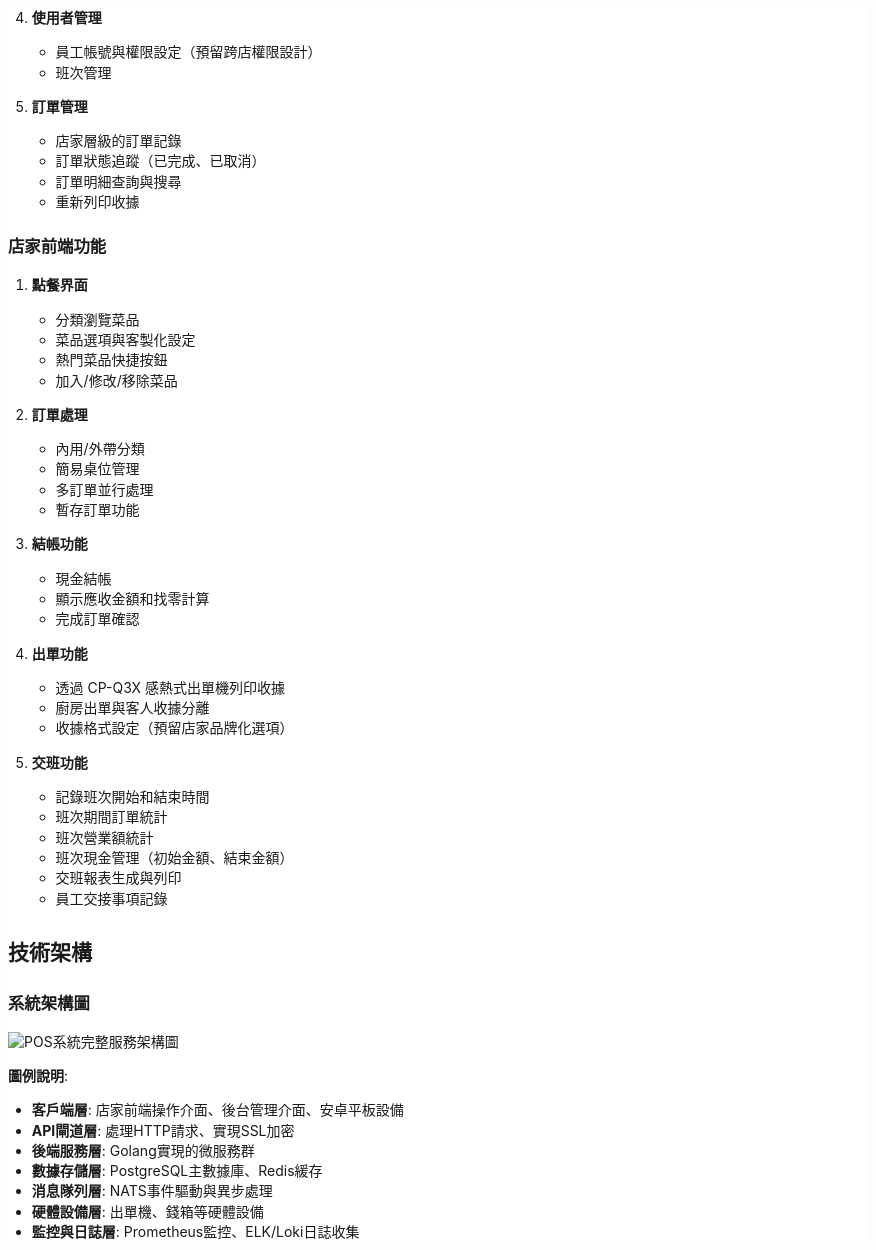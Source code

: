 4. **使用者管理**
   - 員工帳號與權限設定（預留跨店權限設計）
   - 班次管理

5. **訂單管理**
   - 店家層級的訂單記錄
   - 訂單狀態追蹤（已完成、已取消）
   - 訂單明細查詢與搜尋
   - 重新列印收據

### 店家前端功能

1. **點餐界面**
   - 分類瀏覽菜品
   - 菜品選項與客製化設定
   - 熱門菜品快捷按鈕
   - 加入/修改/移除菜品

2. **訂單處理**
   - 內用/外帶分類
   - 簡易桌位管理
   - 多訂單並行處理
   - 暫存訂單功能

3. **結帳功能**
   - 現金結帳
   - 顯示應收金額和找零計算
   - 完成訂單確認

4. **出單功能**
   - 透過 CP-Q3X 感熱式出單機列印收據
   - 廚房出單與客人收據分離
   - 收據格式設定（預留店家品牌化選項）

5. **交班功能**
   - 記錄班次開始和結束時間
   - 班次期間訂單統計
   - 班次營業額統計
   - 班次現金管理（初始金額、結束金額）
   - 交班報表生成與列印
   - 員工交接事項記錄

## 技術架構

### 系統架構圖

![POS系統完整服務架構圖](pos-system-architecture.svg)

**圖例說明**:
- **客戶端層**: 店家前端操作介面、後台管理介面、安卓平板設備
- **API閘道層**: 處理HTTP請求、實現SSL加密
- **後端服務層**: Golang實現的微服務群
- **數據存儲層**: PostgreSQL主數據庫、Redis緩存
- **消息隊列層**: NATS事件驅動與異步處理
- **硬體設備層**: 出單機、錢箱等硬體設備
- **監控與日誌層**: Prometheus監控、ELK/Loki日誌收集
